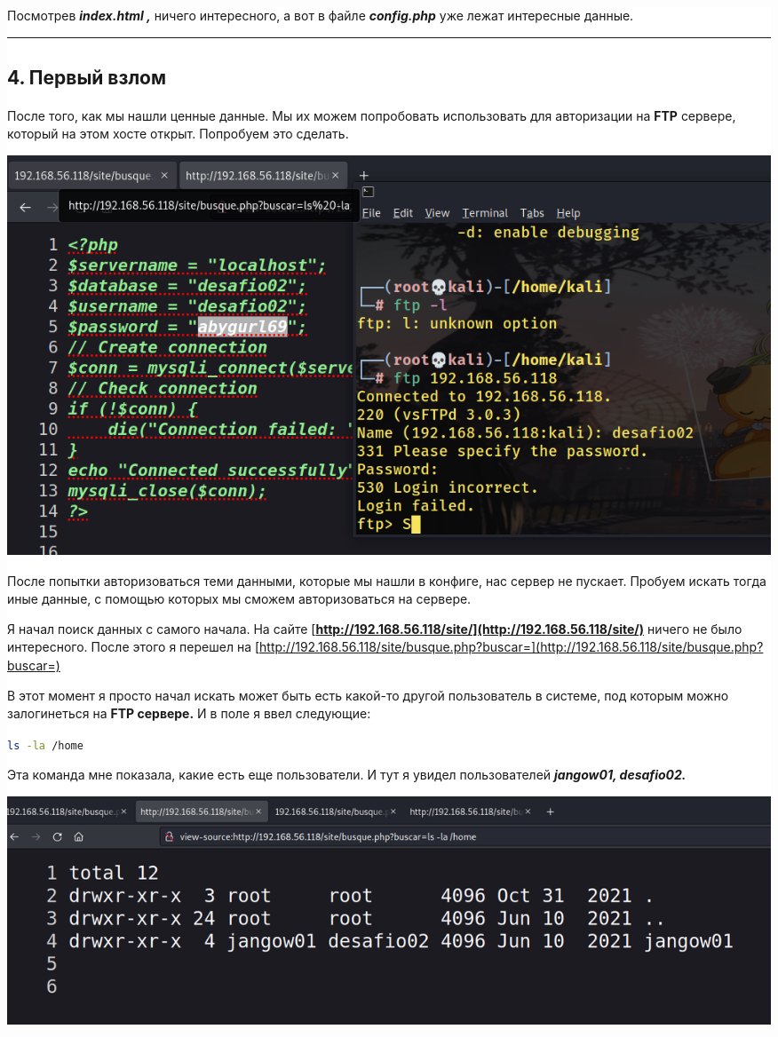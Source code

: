 Посмотрев ***index.html ,*** ничего интересного, а вот в файле ***config.php*** уже лежат интересные данные. 

---

## 4. Первый взлом

После того, как мы нашли ценные данные. Мы их можем попробовать использовать для авторизации на **FTP** сервере, который на этом хосте открыт. Попробуем это сделать.

![Untitled](01%20JANGOW01%20VirtualMachine%207768c6dee6074c69a76a4f864d573c84/Untitled%2013.png)

После попытки авторизоваться теми данными, которые мы нашли в конфиге, нас сервер не пускает. Пробуем искать тогда иные данные, с помощью которых мы сможем авторизоваться на сервере. 

Я начал поиск данных с самого начала. На сайте [**http://192.168.56.118/site/](http://192.168.56.118/site/)**  ничего не было интересного. После этого я перешел на [http://192.168.56.118/site/busque.php?buscar=](http://192.168.56.118/site/busque.php?buscar=) 

В этот момент я просто начал искать может быть есть какой-то другой пользователь в системе, под которым можно залогинеться на **FTP сервере.** И в поле я ввел следующие:
```bash
ls -la /home
```
Эта команда мне показала, какие есть еще пользователи. И тут я увидел пользователей ***jangow01, desafio02.*** 

![Untitled](01%20JANGOW01%20VirtualMachine%207768c6dee6074c69a76a4f864d573c84/Untitled%2014.png)
